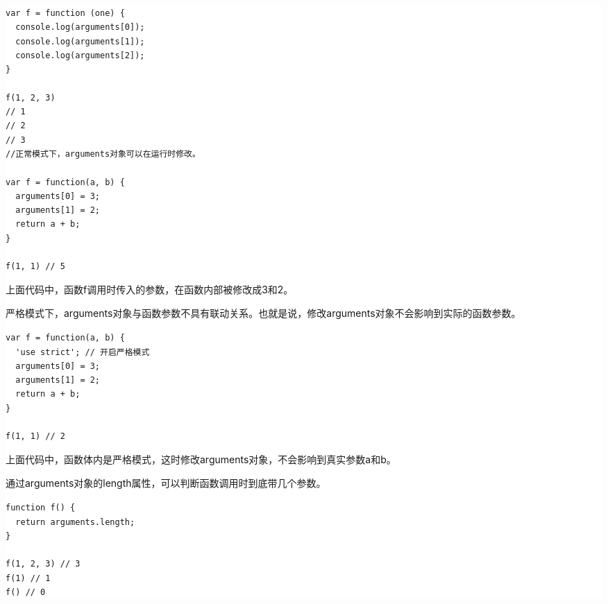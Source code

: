```
var f = function (one) {
  console.log(arguments[0]);
  console.log(arguments[1]);
  console.log(arguments[2]);
}

f(1, 2, 3)
// 1
// 2
// 3
//正常模式下，arguments对象可以在运行时修改。

var f = function(a, b) {
  arguments[0] = 3;
  arguments[1] = 2;
  return a + b;
}

f(1, 1) // 5
```



上面代码中，函数f调用时传入的参数，在函数内部被修改成3和2。



严格模式下，arguments对象与函数参数不具有联动关系。也就是说，修改arguments对象不会影响到实际的函数参数。



```
var f = function(a, b) {
  'use strict'; // 开启严格模式
  arguments[0] = 3;
  arguments[1] = 2;
  return a + b;
}

f(1, 1) // 2
```



上面代码中，函数体内是严格模式，这时修改arguments对象，不会影响到真实参数a和b。



通过arguments对象的length属性，可以判断函数调用时到底带几个参数。



```
function f() {
  return arguments.length;
}

f(1, 2, 3) // 3
f(1) // 1
f() // 0
```
